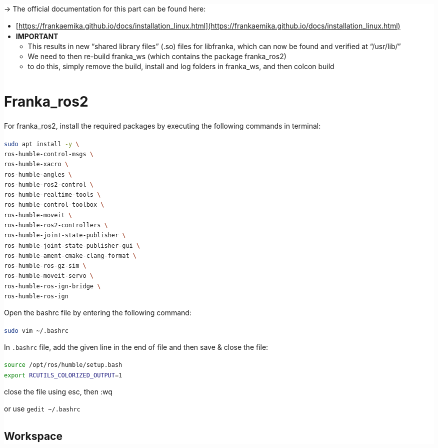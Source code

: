 → The official documentation for this part can be found here:

- [https://frankaemika.github.io/docs/installation_linux.html](https://frankaemika.github.io/docs/installation_linux.html)
- **IMPORTANT**
    - This results in new “shared library files” (.so) files for libfranka, which can now be found and verified at “/usr/lib/”
    - We need to then re-build franka_ws (which contains the package franka_ros2)
    - to do this, simply remove the build, install and log folders in franka_ws, and then colcon build



# Franka_ros2

For franka_ros2, install the required packages by executing the following commands
in terminal:

```bash
sudo apt install -y \
ros-humble-control-msgs \
ros-humble-xacro \
ros-humble-angles \
ros-humble-ros2-control \
ros-humble-realtime-tools \
ros-humble-control-toolbox \
ros-humble-moveit \
ros-humble-ros2-controllers \
ros-humble-joint-state-publisher \
ros-humble-joint-state-publisher-gui \
ros-humble-ament-cmake-clang-format \
ros-humble-ros-gz-sim \
ros-humble-moveit-servo \
ros-humble-ros-ign-bridge \
ros-humble-ros-ign
```

Open the bashrc file by entering the following command:

```bash
sudo vim ~/.bashrc
```

In `.bashrc` file, add the given line in the end of file and then save & close the file:

```bash
source /opt/ros/humble/setup.bash
export RCUTILS_COLORIZED_OUTPUT=1
```

close the file using esc, then :wq

or use `gedit ~/.bashrc`



## Workspace
